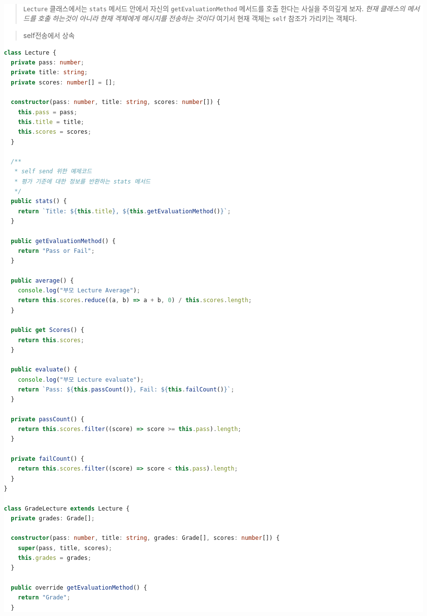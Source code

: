 > `Lecture` 클래스에서는 `stats` 메서드 안에서 자신의 `getEvaluationMethod` 메서드를 호출 한다는 사실을 주의깊게 보자.
> *현재 클래스의 메서드를 호출 하는것이 아니라 현재 겍체에게 메시지를 전송하는 것이다* 
> 여기서 현재 객체는 `self` 참조가 가리키는 객체다.

> self전송에서 상속

```ts
class Lecture {
  private pass: number;
  private title: string;
  private scores: number[] = [];

  constructor(pass: number, title: string, scores: number[]) {
    this.pass = pass;
    this.title = title;
    this.scores = scores;
  }

  /**
   * self send 위한 예제코드
   * 평가 기준에 대한 정보를 반환하는 stats 메서드
   */
  public stats() {
    return `Title: ${this.title}, ${this.getEvaluationMethod()}`;
  }

  public getEvaluationMethod() {
    return "Pass or Fail";
  }

  public average() {
    console.log("부모 Lecture Average");
    return this.scores.reduce((a, b) => a + b, 0) / this.scores.length;
  }

  public get Scores() {
    return this.scores;
  }

  public evaluate() {
    console.log("부모 Lecture evaluate");
    return `Pass: ${this.passCount()}, Fail: ${this.failCount()}`;
  }

  private passCount() {
    return this.scores.filter((score) => score >= this.pass).length;
  }

  private failCount() {
    return this.scores.filter((score) => score < this.pass).length;
  }
}

class GradeLecture extends Lecture {
  private grades: Grade[];

  constructor(pass: number, title: string, grades: Grade[], scores: number[]) {
    super(pass, title, scores);
    this.grades = grades;
  }

  public override getEvaluationMethod() {
    return "Grade";
  }

```